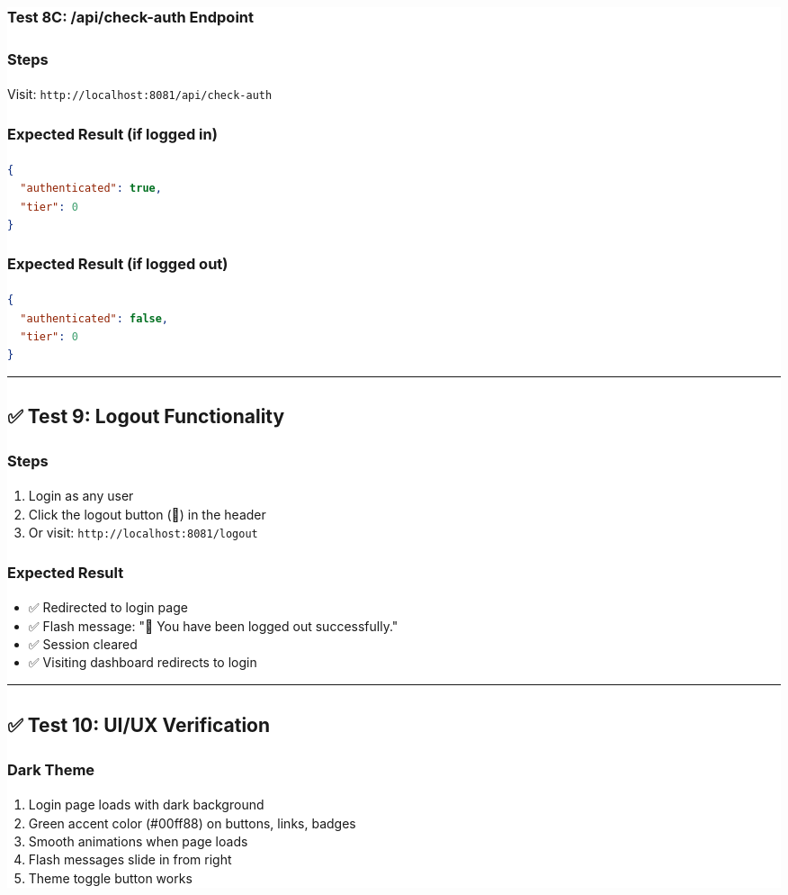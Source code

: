 ```json
```

### Test 8C: /api/check-auth Endpoint

### Steps
Visit: `http://localhost:8081/api/check-auth`

### Expected Result (if logged in)
```json
{
  "authenticated": true,
  "tier": 0
}
```

### Expected Result (if logged out)
```json
{
  "authenticated": false,
  "tier": 0
}
```

---

## ✅ Test 9: Logout Functionality

### Steps
1. Login as any user
2. Click the logout button (🚪) in the header
3. Or visit: `http://localhost:8081/logout`

### Expected Result
- ✅ Redirected to login page
- ✅ Flash message: "👋 You have been logged out successfully."
- ✅ Session cleared
- ✅ Visiting dashboard redirects to login

---

## ✅ Test 10: UI/UX Verification

### Dark Theme
1. Login page loads with dark background
2. Green accent color (#00ff88) on buttons, links, badges
3. Smooth animations when page loads
4. Flash messages slide in from right
5. Theme toggle button works
